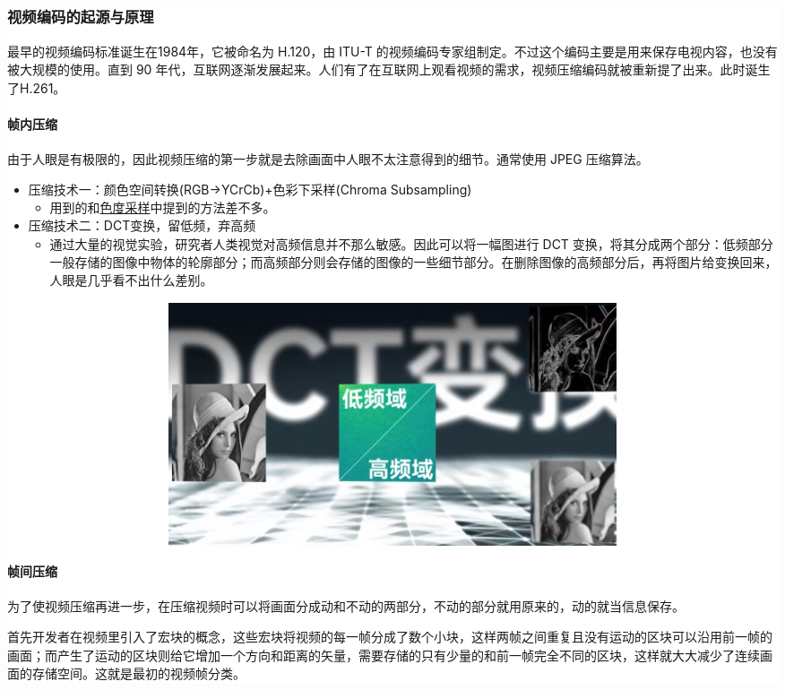 ### 视频编码的起源与原理
最早的视频编码标准诞生在1984年，它被命名为 H.120，由 ITU-T 的视频编码专家组制定。不过这个编码主要是用来保存电视内容，也没有被大规模的使用。直到 90 年代，互联网逐渐发展起来。人们有了在互联网上观看视频的需求，视频压缩编码就被重新提了出来。此时诞生了H.261。

#### 帧内压缩
由于人眼是有极限的，因此视频压缩的第一步就是去除画面中人眼不太注意得到的细节。通常使用 JPEG 压缩算法。
* 压缩技术一：颜色空间转换(RGB->YCrCb)+色彩下采样(Chroma Subsampling)
  * 用到的和[色度采样](#色度采样)中提到的方法差不多。
* 压缩技术二：DCT变换，留低频，弃高频
  * 通过大量的视觉实验，研究者人类视觉对高频信息并不那么敏感。因此可以将一幅图进行 DCT 变换，将其分成两个部分：低频部分一般存储的图像中物体的轮廓部分；而高频部分则会存储的图像的一些细节部分。在删除图像的高频部分后，再将图片给变换回来，人眼是几乎看不出什么差别。
<img src='../../figure/视频封装与编码/DCT变换.png' width=500 style="display: block; margin-left: auto; margin-right: auto;">


#### 帧间压缩
为了使视频压缩再进一步，在压缩视频时可以将画面分成动和不动的两部分，不动的部分就用原来的，动的就当信息保存。

首先开发者在视频里引入了宏块的概念，这些宏块将视频的每一帧分成了数个小块，这样两帧之间重复且没有运动的区块可以沿用前一帧的画面；而产生了运动的区块则给它增加一个方向和距离的矢量，需要存储的只有少量的和前一帧完全不同的区块，这样就大大减少了连续画面的存储空间。这就是最初的视频帧分类。